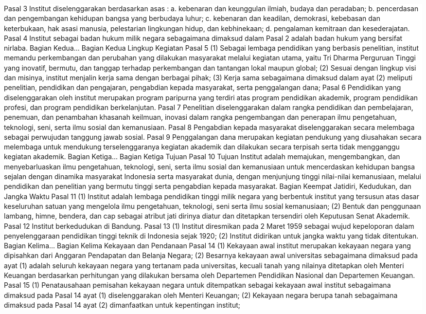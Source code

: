 Pasal 3
Institut diselenggarakan berdasarkan asas :
a. kebenaran dan keunggulan ilmiah, budaya dan peradaban;
b. pencerdasan dan pengembangan kehidupan bangsa yang berbudaya luhur;
c. kebenaran dan keadilan, demokrasi, kebebasan dan keterbukaan, hak asasi manusia, pelestarian lingkungan hidup, dan kebhinekaan;
d. pengalaman kemitraan dan kesederajatan.
Pasal 4
Institut sebagai badan hukum milik negara sebagaimana dimaksud dalam Pasal 2 adalah badan hukum yang bersifat nirlaba. Bagian Kedua...
Bagian Kedua Lingkup Kegiatan
Pasal 5
(1) Sebagai lembaga pendidikan yang berbasis penelitian, institut memandu perkembangan dan perubahan yang dilakukan masyarakat melalui kegiatan utama, yaitu Tri Dharma Perguruan Tinggi yang inovatif, bermutu, dan tanggap terhadap perkembangan dan tantangan lokal maupun global;
(2) Sesuai dengan lingkup visi dan misinya, institut menjalin kerja sama dengan berbagai pihak;
(3) Kerja sama sebagaimana dimaksud dalam ayat (2) meliputi penelitian, pendidikan dan pengajaran, pengabdian kepada masyarakat, serta penggalangan dana;
Pasal 6
Pendidikan yang diselenggarakan oleh institut merupakan program paripurna yang terdiri atas program pendidikan akademik, program pendidikan profesi, dan program pendidikan berkelanjutan.
Pasal 7
Penelitian diselenggarakan dalam rangka pendidikan dan pembelajaran, penemuan, dan penambahan khasanah keilmuan, inovasi dalam rangka pengembangan dan penerapan ilmu pengetahuan, teknologi, seni, serta ilmu sosial dan kemanusiaan.
Pasal 8
Pengabdian kepada masyarakat diselenggarakan secara melembaga sebagai perwujudan tanggung jawab sosial.
Pasal 9
Penggalangan dana merupakan kegiatan pendukung yang diusahakan secara melembaga untuk mendukung terselenggaranya kegiatan akademik dan dilakukan secara terpisah serta tidak mengganggu kegiatan akademik. Bagian Ketiga...
Bagian Ketiga Tujuan
Pasal 10
Tujuan Institut adalah memajukan, mengembangkan, dan menyebarluaskan ilmu pengetahuan, teknologi, seni, serta ilmu sosial dan kemanusiaan untuk mencerdaskan kehidupan bangsa sejalan dengan dinamika masyarakat Indonesia serta masyarakat dunia, dengan menjunjung tinggi nilai-nilai kemanusiaan, melalui pendidikan dan penelitian yang bermutu tinggi serta pengabdian kepada masyarakat.
Bagian Keempat Jatidiri, Kedudukan, dan Jangka Waktu
Pasal 11
(1) Institut adalah lembaga pendidikan tinggi milik negara yang berbentuk institut yang tersusun atas dasar keseluruhan satuan yang mengelola ilmu pengetahuan, teknologi, seni serta ilmu sosial kemanusiaan;
(2) Bentuk dan penggunaan lambang, himne, bendera, dan cap sebagai atribut jati dirinya diatur dan ditetapkan tersendiri oleh Keputusan Senat Akademik.
Pasal 12
Institut berkedudukan di Bandung.
Pasal 13
(1) Institut diresmikan pada 2 Maret 1959 sebagai wujud kepeloporan dalam penyelenggaraan pendidikan tinggi teknik di Indonesia sejak 1920;
(2) Institut didirikan untuk jangka waktu yang tidak ditentukan. Bagian Kelima...
Bagian Kelima Kekayaan dan Pendanaan
Pasal 14
(1) Kekayaan awal institut merupakan kekayaan negara yang dipisahkan dari Anggaran Pendapatan dan Belanja Negara;
(2) Besarnya kekayaan awal universitas sebagaimana dimaksud pada ayat (1) adalah seluruh kekayaan negara yang tertanam pada universitas, kecuali tanah yang nilainya ditetapkan oleh Menteri Keuangan berdasarkan perhitungan yang dilakukan bersama oleh Departemen Pendidikan Nasional dan Departemen Keuangan.
Pasal 15
(1) Penatausahaan pemisahan kekayaan negara untuk ditempatkan sebagai kekayaan awal institut sebagaimana dimaksud pada Pasal 14 ayat (1) diselenggarakan oleh Menteri Keuangan;
(2) Kekayaan negara berupa tanah sebagaimana dimaksud pada Pasal 14 ayat (2) dimanfaatkan untuk kepentingan institut;